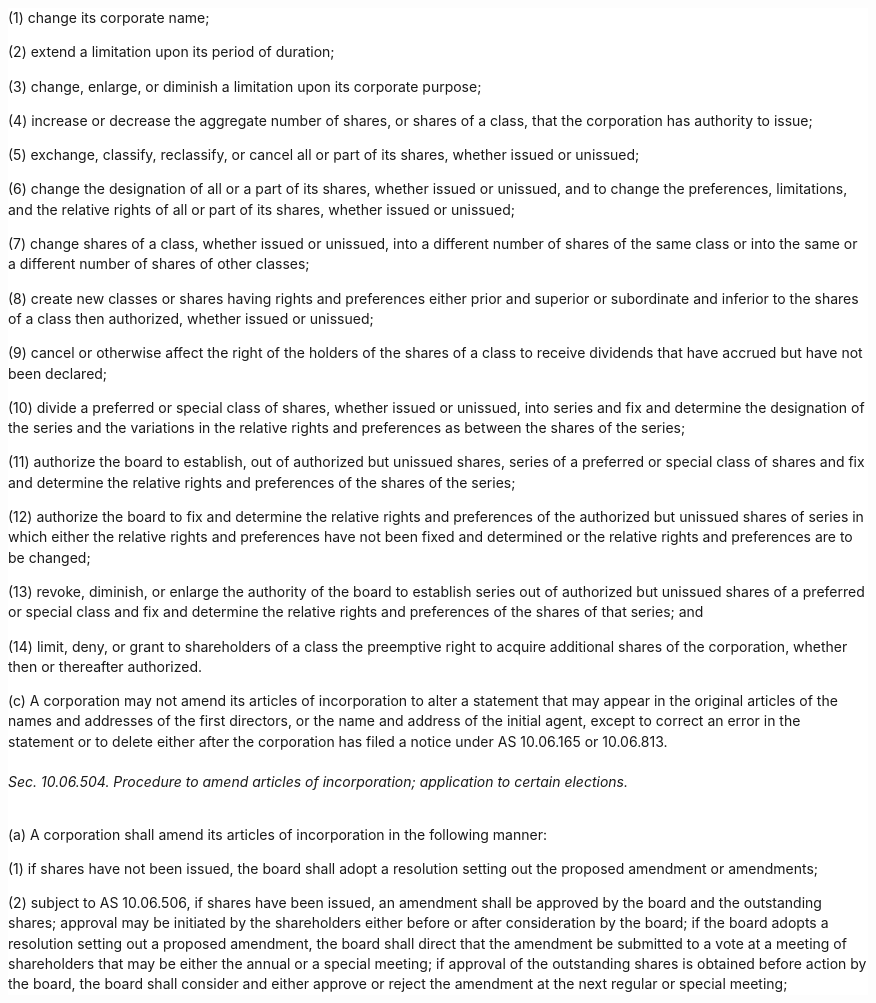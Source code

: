 (1) change its corporate name;

(2) extend a limitation upon its period of duration;

(3) change, enlarge, or diminish a limitation upon its corporate purpose;

(4) increase or decrease the aggregate number of shares, or shares of a class, that the corporation has authority to issue;

(5) exchange, classify, reclassify, or cancel all or part of its shares, whether issued or unissued;

(6) change the designation of all or a part of its shares, whether issued or unissued, and to change the preferences, limitations, and the relative rights of all or part of its shares, whether issued or unissued;

(7) change shares of a class, whether issued or unissued, into a different number of shares of the same class or into the same or a different number of shares of other classes;

(8) create new classes or shares having rights and preferences either prior and superior or subordinate and inferior to the shares of a class then authorized, whether issued or unissued;

(9) cancel or otherwise affect the right of the holders of the shares of a class to receive dividends that have accrued but have not been declared;

(10) divide a preferred or special class of shares, whether issued or unissued, into series and fix and determine the designation of the series and the variations in the relative rights and preferences as between the shares of the series;

(11) authorize the board to establish, out of authorized but unissued shares, series of a preferred or special class of shares and fix and determine the relative rights and preferences of the shares of the series;

(12) authorize the board to fix and determine the relative rights and preferences of the authorized but unissued shares of series in which either the relative rights and preferences have not been fixed and determined or the relative rights and preferences are to be changed;

(13) revoke, diminish, or enlarge the authority of the board to establish series out of authorized but unissued shares of a preferred or special class and fix and determine the relative rights and preferences of the shares of that series; and

(14) limit, deny, or grant to shareholders of a class the preemptive right to acquire additional shares of the corporation, whether then or thereafter authorized.

(c) A corporation may not amend its articles of incorporation to alter a statement that may appear in the original articles of the names and addresses of the first directors, or the name and address of the initial agent, except to correct an error in the statement or to delete either after the corporation has filed a notice under AS 10.06.165 or 10.06.813.

###### Sec. 10.06.504.   Procedure to amend articles of incorporation; application to certain elections.

(a) A corporation shall amend its articles of incorporation in the following manner:

(1) if shares have not been issued, the board shall adopt a resolution setting out the proposed amendment or amendments;

(2) subject to AS 10.06.506, if shares have been issued, an amendment shall be approved by the board and the outstanding shares; approval may be initiated by the shareholders either before or after consideration by the board; if the board adopts a resolution setting out a proposed amendment, the board shall direct that the amendment be submitted to a vote at a meeting of shareholders that may be either the annual or a special meeting; if approval of the outstanding shares is obtained before action by the board, the board shall consider and either approve or reject the amendment at the next regular or special meeting;
